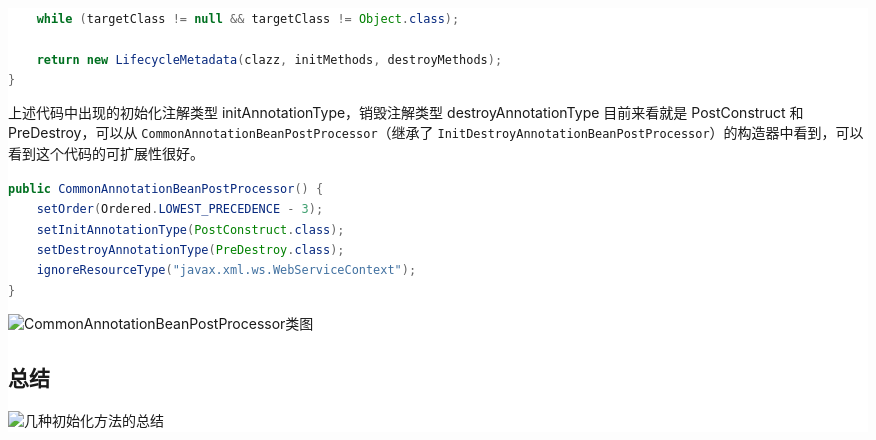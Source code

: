 ```java
	while (targetClass != null && targetClass != Object.class);

	return new LifecycleMetadata(clazz, initMethods, destroyMethods);
}
```

上述代码中出现的初始化注解类型 initAnnotationType，销毁注解类型 destroyAnnotationType 目前来看就是 PostConstruct 和 PreDestroy，可以从 
`CommonAnnotationBeanPostProcessor`（继承了 	`InitDestroyAnnotationBeanPostProcessor`）的构造器中看到，可以看到这个代码的可扩展性很好。

```java
public CommonAnnotationBeanPostProcessor() {
	setOrder(Ordered.LOWEST_PRECEDENCE - 3);
	setInitAnnotationType(PostConstruct.class);
	setDestroyAnnotationType(PreDestroy.class);
	ignoreResourceType("javax.xml.ws.WebServiceContext");
}
```


![CommonAnnotationBeanPostProcessor类图](/images/spring-boot-init-methods-3.jpg)
	

## 总结

![几种初始化方法的总结](/images/spring-boot-init-methods-4.jpg)




